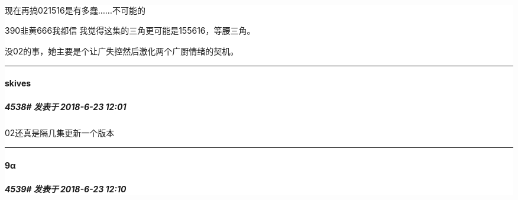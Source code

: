 现在再搞021516是有多蠢……不可能的

390韭黄666我都信</blockquote>
我觉得这集的三角更可能是155616，等腰三角。

没02的事，她主要是个让广失控然后激化两个广厨情绪的契机。







-----

####  skives  
##### 4538#       发表于 2018-6-23 12:01




02还真是隔几集更新一个版本







-----

####  9α  
##### 4539#       发表于 2018-6-23 12:10



